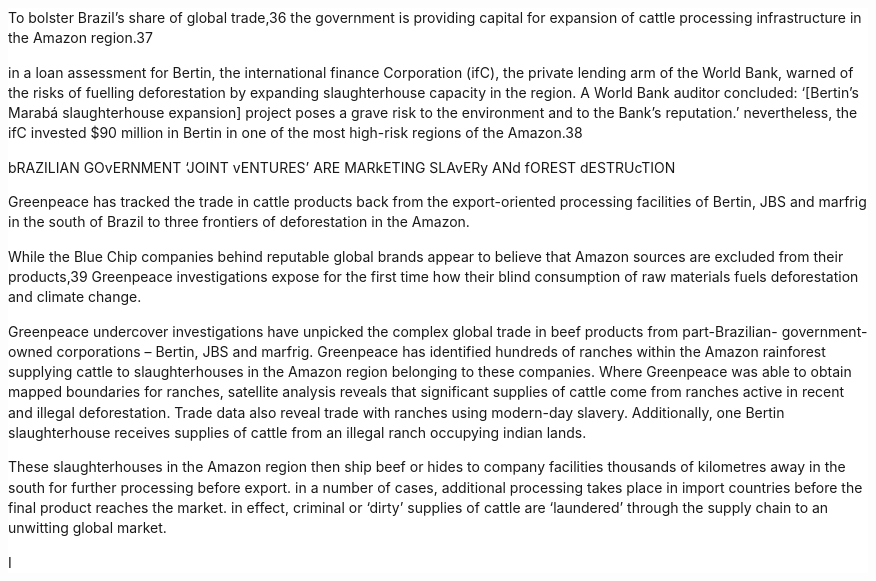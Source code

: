 To bolster Brazil’s share of global trade,36 the
government is providing capital for expansion of cattle
processing infrastructure in the Amazon region.37

in a loan assessment for Bertin, the international finance
Corporation (ifC), the private lending arm of the World
Bank, warned of the risks of fuelling deforestation by
expanding slaughterhouse capacity in the region. A
World Bank auditor concluded: ‘[Bertin’s Marabá
slaughterhouse expansion] project poses a grave
risk to the environment and to the Bank’s reputation.’
nevertheless, the ifC invested $90 million in Bertin in one
of the most high-risk regions of the Amazon.38

bRAZILIAN GOvERNMENT ‘JOINT
vENTURES’ ARE MARkETING SLAvERy
ANd fOREST dESTRUcTION

Greenpeace has tracked the trade in cattle products
back from the export-oriented processing facilities of
Bertin, JBS and marfrig in the south of Brazil to three
frontiers of deforestation in the Amazon.

While the Blue Chip companies behind reputable
global brands appear to believe that Amazon sources
are excluded from their products,39 Greenpeace
investigations expose for the first time how their blind
consumption of raw materials fuels deforestation and
climate change.

Greenpeace undercover investigations have unpicked the
complex global trade in beef products from part-Brazilian-
government-owned corporations – Bertin, JBS and marfrig.
Greenpeace has identified hundreds of ranches within the
Amazon rainforest supplying cattle to slaughterhouses in
the Amazon region belonging to these companies. Where
Greenpeace was able to obtain mapped boundaries for
ranches, satellite analysis reveals that significant supplies
of cattle come from ranches active in recent and illegal
deforestation. Trade data also reveal trade with ranches
using modern-day slavery. Additionally, one Bertin
slaughterhouse receives supplies of cattle from an illegal
ranch occupying indian lands.

These slaughterhouses in the Amazon region then
ship beef or hides to company facilities thousands of
kilometres away in the south for further processing
before export. in a number of cases, additional
processing takes place in import countries before the
final product reaches the market. in effect, criminal
or ‘dirty’ supplies of cattle are ‘laundered’ through the
supply chain to an unwitting global market.

I
